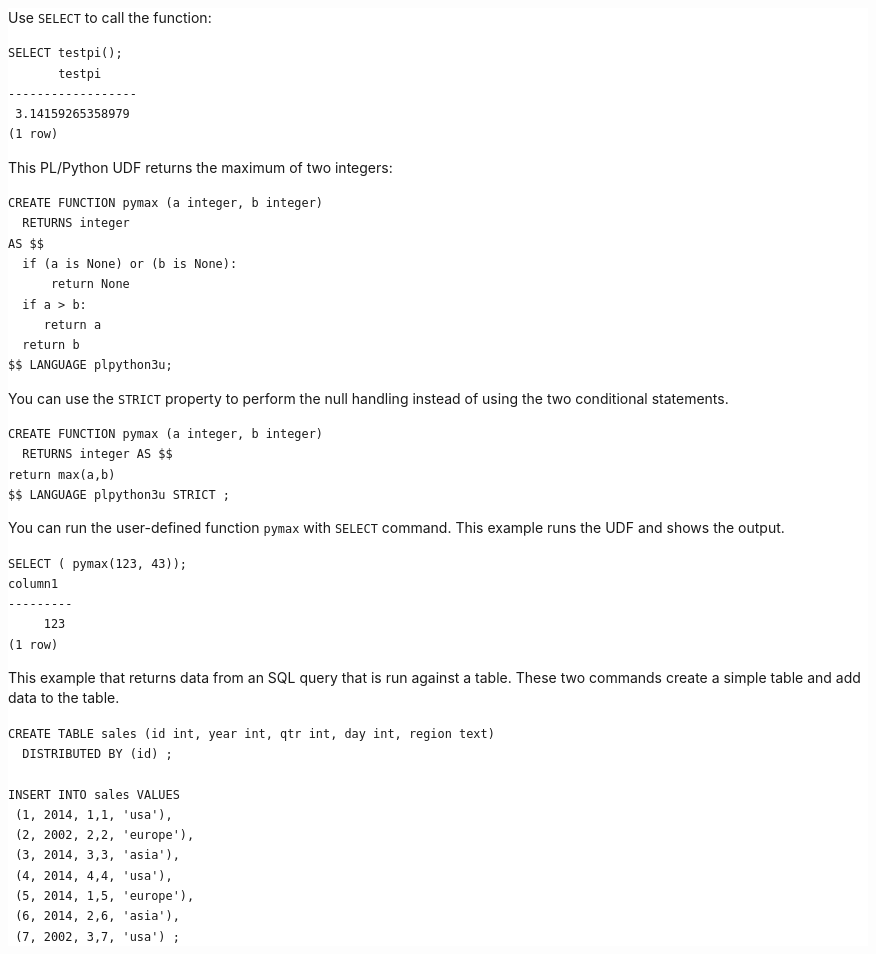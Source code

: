 Use `SELECT` to call the function:

```
SELECT testpi();
       testpi
------------------
 3.14159265358979
(1 row)
```

This PL/Python UDF returns the maximum of two integers:

```
CREATE FUNCTION pymax (a integer, b integer)
  RETURNS integer
AS $$
  if (a is None) or (b is None):
      return None
  if a > b:
     return a
  return b
$$ LANGUAGE plpython3u;
```

You can use the `STRICT` property to perform the null handling instead of using the two conditional statements.

```
CREATE FUNCTION pymax (a integer, b integer) 
  RETURNS integer AS $$ 
return max(a,b) 
$$ LANGUAGE plpython3u STRICT ;
```

You can run the user-defined function `pymax` with `SELECT` command. This example runs the UDF and shows the output.

```
SELECT ( pymax(123, 43));
column1
---------
     123
(1 row)
```

This example that returns data from an SQL query that is run against a table. These two commands create a simple table and add data to the table.

```
CREATE TABLE sales (id int, year int, qtr int, day int, region text)
  DISTRIBUTED BY (id) ;

INSERT INTO sales VALUES
 (1, 2014, 1,1, 'usa'),
 (2, 2002, 2,2, 'europe'),
 (3, 2014, 3,3, 'asia'),
 (4, 2014, 4,4, 'usa'),
 (5, 2014, 1,5, 'europe'),
 (6, 2014, 2,6, 'asia'),
 (7, 2002, 3,7, 'usa') ;
```
